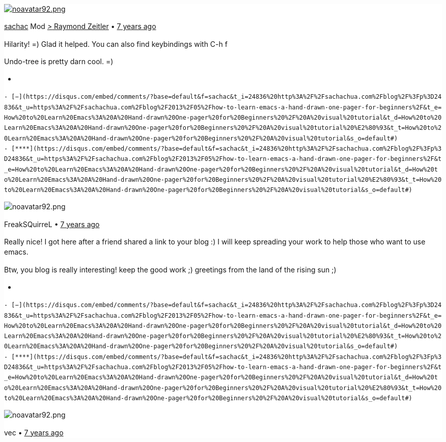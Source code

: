 [![noavatar92.png](../_resources/675fb4b91ca717db030507f2d84bcfdf.png)](https://disqus.com/by/sachac/)

 [sachac](https://disqus.com/by/sachac/)  Mod  [*>* Raymond Zeitler](https://sachachua.com/blog/2013/05/how-to-learn-emacs-a-hand-drawn-one-pager-for-beginners/#comment-901214111)  •  [7 years ago](https://sachachua.com/blog/2013/05/how-to-learn-emacs-a-hand-drawn-one-pager-for-beginners/#comment-901224403)

Hilarity! =) Glad it helped. You can also find keybindings with C-h f <function-name>

Undo-tree is pretty darn cool. =)

-

    - [−](https://disqus.com/embed/comments/?base=default&f=sachac&t_i=24836%20http%3A%2F%2Fsachachua.com%2Fblog%2F%3Fp%3D24836&t_u=https%3A%2F%2Fsachachua.com%2Fblog%2F2013%2F05%2Fhow-to-learn-emacs-a-hand-drawn-one-pager-for-beginners%2F&t_e=How%20to%20Learn%20Emacs%3A%20A%20Hand-drawn%20One-pager%20for%20Beginners%20%2F%20A%20visual%20tutorial&t_d=How%20to%20Learn%20Emacs%3A%20A%20Hand-drawn%20One-pager%20for%20Beginners%20%2F%20A%20visual%20tutorial%20%E2%80%93&t_t=How%20to%20Learn%20Emacs%3A%20A%20Hand-drawn%20One-pager%20for%20Beginners%20%2F%20A%20visual%20tutorial&s_o=default#)
    - [****](https://disqus.com/embed/comments/?base=default&f=sachac&t_i=24836%20http%3A%2F%2Fsachachua.com%2Fblog%2F%3Fp%3D24836&t_u=https%3A%2F%2Fsachachua.com%2Fblog%2F2013%2F05%2Fhow-to-learn-emacs-a-hand-drawn-one-pager-for-beginners%2F&t_e=How%20to%20Learn%20Emacs%3A%20A%20Hand-drawn%20One-pager%20for%20Beginners%20%2F%20A%20visual%20tutorial&t_d=How%20to%20Learn%20Emacs%3A%20A%20Hand-drawn%20One-pager%20for%20Beginners%20%2F%20A%20visual%20tutorial%20%E2%80%93&t_t=How%20to%20Learn%20Emacs%3A%20A%20Hand-drawn%20One-pager%20for%20Beginners%20%2F%20A%20visual%20tutorial&s_o=default#)

![noavatar92.png](../_resources/675fb4b91ca717db030507f2d84bcfdf.png)

FreakSQuirreL  •  [7 years ago](https://sachachua.com/blog/2013/05/how-to-learn-emacs-a-hand-drawn-one-pager-for-beginners/#comment-901171272)

Really nice! I got here after a friend shared a link to your blog :) I will keep spreading your work to help those who want to use emacs.

Btw, you blog is really interesting! keep the good work ;)
greetings from the land of the rising sun ;)

-

    - [−](https://disqus.com/embed/comments/?base=default&f=sachac&t_i=24836%20http%3A%2F%2Fsachachua.com%2Fblog%2F%3Fp%3D24836&t_u=https%3A%2F%2Fsachachua.com%2Fblog%2F2013%2F05%2Fhow-to-learn-emacs-a-hand-drawn-one-pager-for-beginners%2F&t_e=How%20to%20Learn%20Emacs%3A%20A%20Hand-drawn%20One-pager%20for%20Beginners%20%2F%20A%20visual%20tutorial&t_d=How%20to%20Learn%20Emacs%3A%20A%20Hand-drawn%20One-pager%20for%20Beginners%20%2F%20A%20visual%20tutorial%20%E2%80%93&t_t=How%20to%20Learn%20Emacs%3A%20A%20Hand-drawn%20One-pager%20for%20Beginners%20%2F%20A%20visual%20tutorial&s_o=default#)
    - [****](https://disqus.com/embed/comments/?base=default&f=sachac&t_i=24836%20http%3A%2F%2Fsachachua.com%2Fblog%2F%3Fp%3D24836&t_u=https%3A%2F%2Fsachachua.com%2Fblog%2F2013%2F05%2Fhow-to-learn-emacs-a-hand-drawn-one-pager-for-beginners%2F&t_e=How%20to%20Learn%20Emacs%3A%20A%20Hand-drawn%20One-pager%20for%20Beginners%20%2F%20A%20visual%20tutorial&t_d=How%20to%20Learn%20Emacs%3A%20A%20Hand-drawn%20One-pager%20for%20Beginners%20%2F%20A%20visual%20tutorial%20%E2%80%93&t_t=How%20to%20Learn%20Emacs%3A%20A%20Hand-drawn%20One-pager%20for%20Beginners%20%2F%20A%20visual%20tutorial&s_o=default#)

![noavatar92.png](../_resources/675fb4b91ca717db030507f2d84bcfdf.png)

vec  •  [7 years ago](https://sachachua.com/blog/2013/05/how-to-learn-emacs-a-hand-drawn-one-pager-for-beginners/#comment-901143230)
